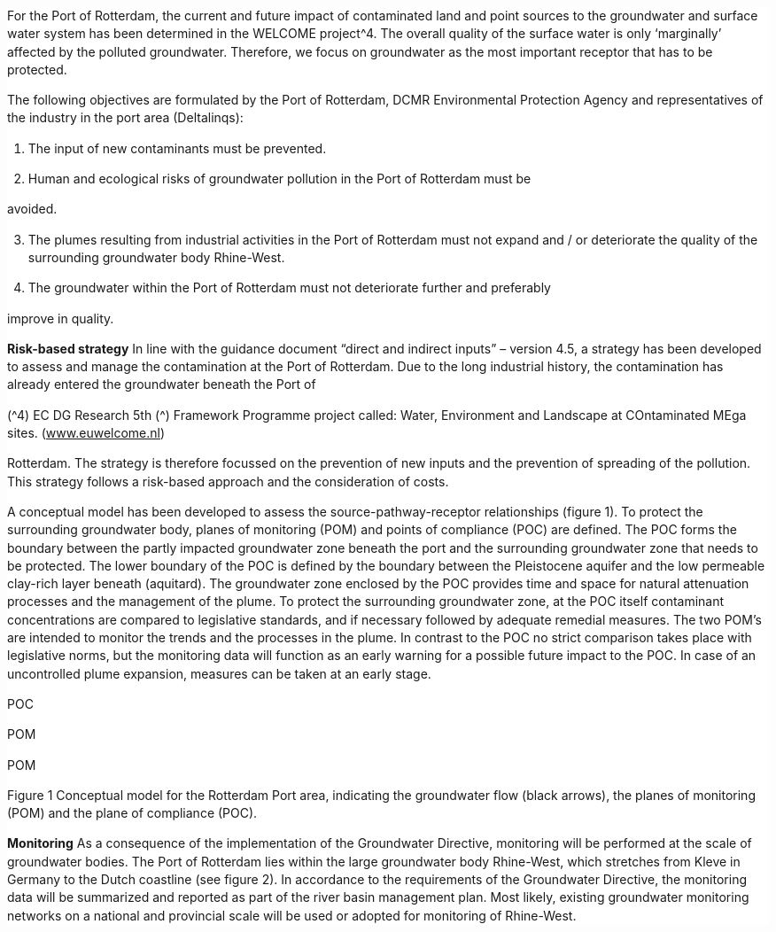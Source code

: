 For the Port of Rotterdam, the current and future impact of contaminated land and point sources to the groundwater and surface water system has been determined in the WELCOME project^4. The overall quality of the surface water is only ‘marginally’ affected by the polluted groundwater. Therefore, we focus on groundwater as the most important receptor that has to be protected. 

The following objectives are formulated by the Port of Rotterdam, DCMR Environmental Protection Agency and representatives of the industry in the port area (Deltalinqs): 

1. The input of new contaminants must be prevented. 

2. Human and ecological risks of groundwater pollution in the Port of Rotterdam must be 

 avoided. 

3. The plumes resulting from industrial activities in the Port of Rotterdam must not expand and /     or deteriorate the quality of the surrounding groundwater body Rhine-West. 

4. The groundwater within the Port of Rotterdam must not deteriorate further and preferably 

 improve in quality. 

**Risk-based strategy** In line with the guidance document “direct and indirect inputs” – version 4.5, a strategy has been developed to assess and manage the contamination at the Port of Rotterdam. Due to the long industrial history, the contamination has already entered the groundwater beneath the Port of 

(^4) EC DG Research 5th (^) Framework Programme project called: Water, Environment and Landscape at COntaminated MEga sites. (www.euwelcome.nl) 


Rotterdam. The strategy is therefore focussed on the prevention of new inputs and the prevention of spreading of the pollution. This strategy follows a risk-based approach and the consideration of costs. 

A conceptual model has been developed to assess the source-pathway-receptor relationships (figure 1). To protect the surrounding groundwater body, planes of monitoring (POM) and points of compliance (POC) are defined. The POC forms the boundary between the partly impacted groundwater zone beneath the port and the surrounding groundwater zone that needs to be protected. The lower boundary of the POC is defined by the boundary between the Pleistocene aquifer and the low permeable clay-rich layer beneath (aquitard). The groundwater zone enclosed by the POC provides time and space for natural attenuation processes and the management of the plume. To protect the surrounding groundwater zone, at the POC itself contaminant concentrations are compared to legislative standards, and if necessary followed by adequate remedial measures. The two POM’s are intended to monitor the trends and the processes in the plume. In contrast to the POC no strict comparison takes place with legislative norms, but the monitoring data will function as an early warning for a possible future impact to the POC. In case of an uncontrolled plume expansion, measures can be taken at an early stage. 

 POC 

 POM 

 POM 

Figure 1 Conceptual model for the Rotterdam Port area, indicating the groundwater flow (black arrows), the planes of monitoring (POM) and the plane of compliance (POC). 

**Monitoring** As a consequence of the implementation of the Groundwater Directive, monitoring will be performed at the scale of groundwater bodies. The Port of Rotterdam lies within the large groundwater body Rhine-West, which stretches from Kleve in Germany to the Dutch coastline (see figure 2). In accordance to the requirements of the Groundwater Directive, the monitoring data will be summarized and reported as part of the river basin management plan. Most likely, existing groundwater monitoring networks on a national and provincial scale will be used or adopted for monitoring of Rhine-West. 
